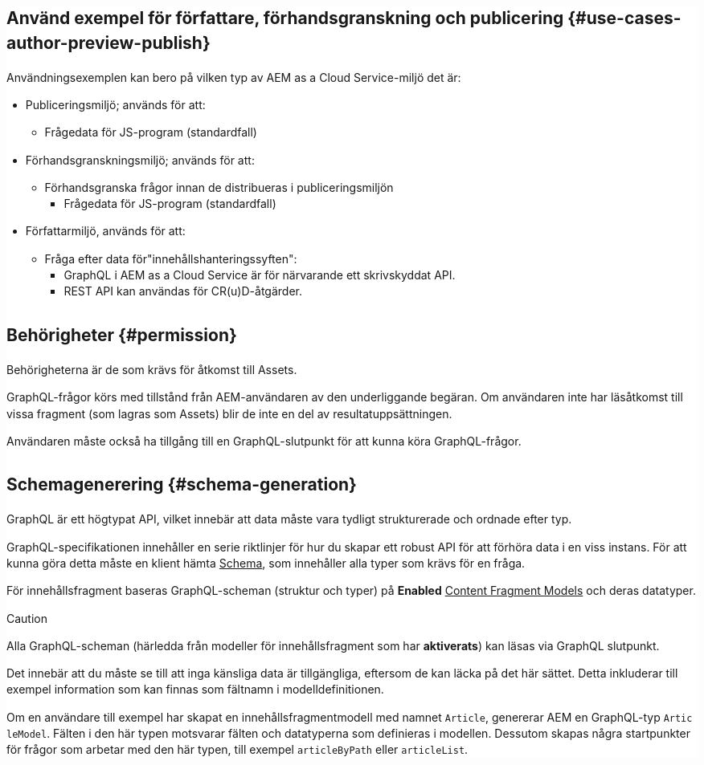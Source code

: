 ## Använd exempel för författare, förhandsgranskning och publicering {#use-cases-author-preview-publish}

Användningsexemplen kan bero på vilken typ av AEM as a Cloud Service-miljö det är:

* Publiceringsmiljö; används för att:
   * Frågedata för JS-program (standardfall)

* Förhandsgranskningsmiljö; används för att:
   * Förhandsgranska frågor innan de distribueras i publiceringsmiljön
      * Frågedata för JS-program (standardfall)

* Författarmiljö, används för att:
   * Fråga efter data för&quot;innehållshanteringssyften&quot;:
      * GraphQL i AEM as a Cloud Service är för närvarande ett skrivskyddat API.
      * REST API kan användas för CR(u)D-åtgärder.

## Behörigheter {#permission}

Behörigheterna är de som krävs för åtkomst till Assets.

GraphQL-frågor körs med tillstånd från AEM-användaren av den underliggande begäran. Om användaren inte har läsåtkomst till vissa fragment (som lagras som Assets) blir de inte en del av resultatuppsättningen.

Användaren måste också ha tillgång till en GraphQL-slutpunkt för att kunna köra GraphQL-frågor.

## Schemagenerering {#schema-generation}

GraphQL är ett högtypat API, vilket innebär att data måste vara tydligt strukturerade och ordnade efter typ.

GraphQL-specifikationen innehåller en serie riktlinjer för hur du skapar ett robust API för att förhöra data i en viss instans. För att kunna göra detta måste en klient hämta [Schema](#schema-generation), som innehåller alla typer som krävs för en fråga.

För innehållsfragment baseras GraphQL-scheman (struktur och typer) på **Enabled** [Content Fragment Models](/help/sites-cloud/administering/content-fragments/managing-content-fragment-models.md) och deras datatyper.

>[!CAUTION]
>
>Alla GraphQL-scheman (härledda från modeller för innehållsfragment som har **aktiverats**) kan läsas via GraphQL slutpunkt.
>
>Det innebär att du måste se till att inga känsliga data är tillgängliga, eftersom de kan läcka på det här sättet. Detta inkluderar till exempel information som kan finnas som fältnamn i modelldefinitionen.

Om en användare till exempel har skapat en innehållsfragmentmodell med namnet `Article`, genererar AEM en GraphQL-typ `ArticleModel`. Fälten i den här typen motsvarar fälten och datatyperna som definieras i modellen. Dessutom skapas några startpunkter för frågor som arbetar med den här typen, till exempel `articleByPath` eller `articleList`.
